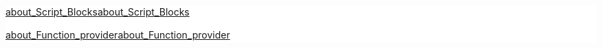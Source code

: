 [<span data-ttu-id="81e4d-287">about_Script_Blocks</span><span class="sxs-lookup"><span data-stu-id="81e4d-287">about_Script_Blocks</span></span>](about_Script_Blocks.md)

[<span data-ttu-id="81e4d-288">about_Function_provider</span><span class="sxs-lookup"><span data-stu-id="81e4d-288">about_Function_provider</span></span>](about_Function_provider.md)
